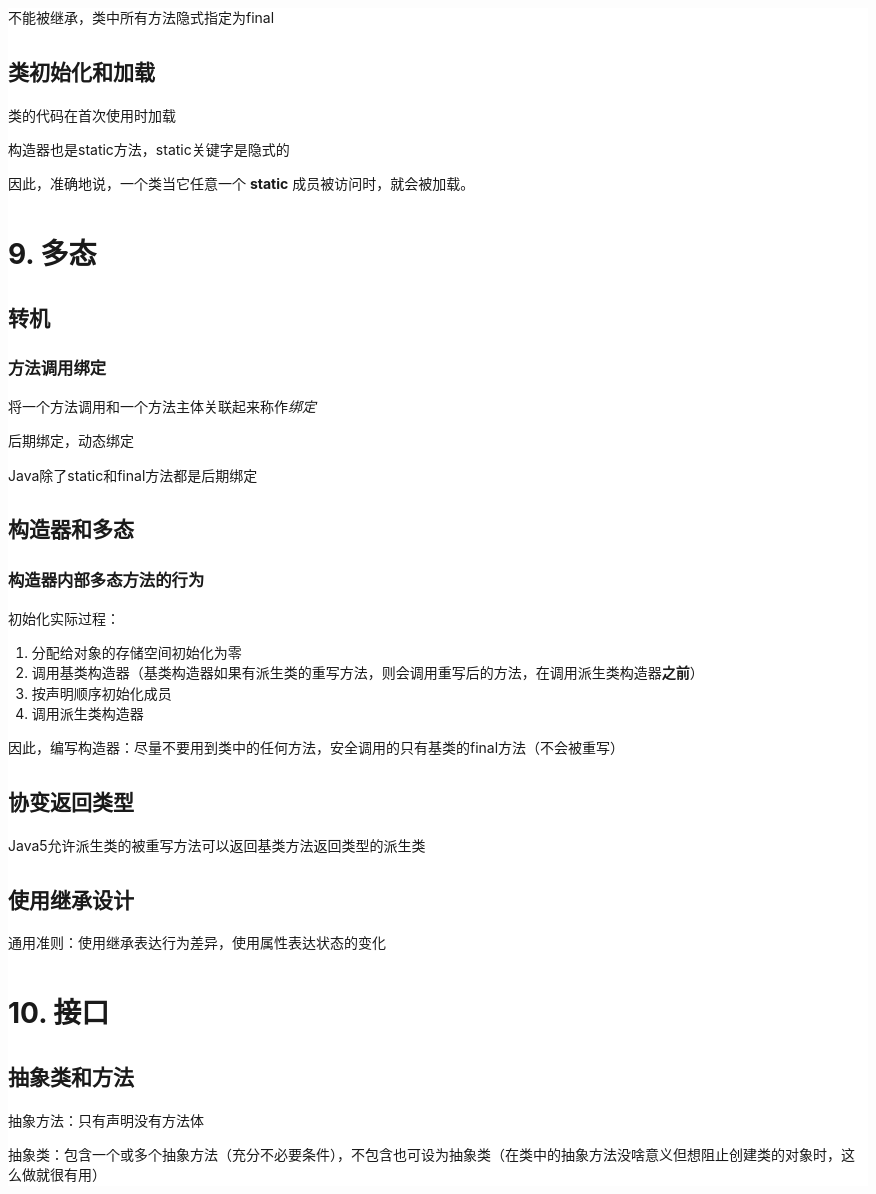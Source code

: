 不能被继承，类中所有方法隐式指定为final

## 类初始化和加载

类的代码在首次使用时加载

构造器也是static方法，static关键字是隐式的

因此，准确地说，一个类当它任意一个 **static** 成员被访问时，就会被加载。

# 9. 多态

## 转机

### 方法调用绑定

将一个方法调用和一个方法主体关联起来称作*绑定*

后期绑定，动态绑定

Java除了static和final方法都是后期绑定

## 构造器和多态

### 构造器内部多态方法的行为

初始化实际过程：

1. 分配给对象的存储空间初始化为零
2. 调用基类构造器（基类构造器如果有派生类的重写方法，则会调用重写后的方法，在调用派生类构造器**之前**）
3. 按声明顺序初始化成员
4. 调用派生类构造器

因此，编写构造器：尽量不要用到类中的任何方法，安全调用的只有基类的final方法（不会被重写）

## 协变返回类型

Java5允许派生类的被重写方法可以返回基类方法返回类型的派生类

## 使用继承设计

通用准则：使用继承表达行为差异，使用属性表达状态的变化

# 10. 接口

## 抽象类和方法

抽象方法：只有声明没有方法体

抽象类：包含一个或多个抽象方法（充分不必要条件），不包含也可设为抽象类（在类中的抽象方法没啥意义但想阻止创建类的对象时，这么做就很有用）
